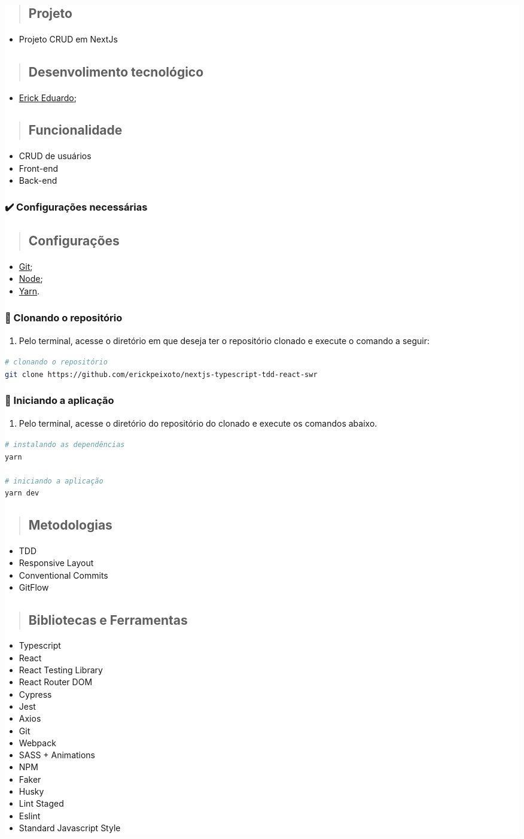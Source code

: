 > ## Projeto
 - Projeto CRUD em NextJs

> ## Desenvolimento tecnológico 

  - [Erick Eduardo](https://github.com/erickpeixoto);
  

> ## Funcionalidade 

- CRUD de usuários 
- Front-end 
- Back-end

### :heavy_check_mark: Configurações necessárias


> ## Configurações

-  [Git](https://git-scm.com);
-  [Node](https://nodejs.org/);
-  [Yarn](https://yarnpkg.com/).

### :arrow_down_small: Clonando o repositório
1. Pelo terminal, acesse o diretório em que deseja ter o repositório clonado e execute o comando a seguir:
```bash
# clonando o repositório
git clone https://github.com/erickpeixoto/nextjs-typescript-tdd-react-swr
```

### :beginner: Iniciando a aplicação
1. Pelo terminal, acesse o diretório do repositório do clonado e execute os comandos abaixo.
```bash
# instalando as dependências
yarn 

# iniciando a aplicação
yarn dev
```

> ## Metodologias 

* TDD
* Responsive Layout
* Conventional Commits
* GitFlow

> ## Bibliotecas e Ferramentas

* Typescript
* React
* React Testing Library
* React Router DOM
* Cypress
* Jest
* Axios
* Git
* Webpack
* SASS + Animations
* NPM
* Faker
* Husky
* Lint Staged
* Eslint
* Standard Javascript Style
